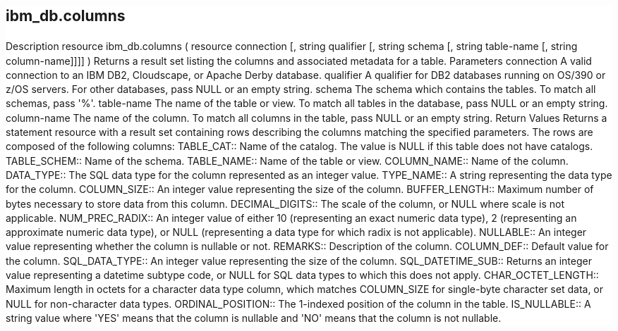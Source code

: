ibm_db.columns
--------------

Description
 resource ibm_db.columns ( resource connection [, string qualifier
 [, string schema [, string table-name [, string column-name]]]] )
 Returns a result set listing the columns and associated metadata for a table.
Parameters
connection
       A valid connection to an IBM DB2, Cloudscape, or Apache Derby database.
qualifier
       A qualifier for DB2 databases running on OS/390 or z/OS servers. For
 other databases, pass NULL or an empty string.
schema
       The schema which contains the tables. To match all schemas, pass '%'.
table-name
       The name of the table or view. To match all tables in the database,
 pass NULL or an empty string.
column-name
       The name of the column. To match all columns in the table, pass NULL or
 an empty string.
Return Values
 Returns a statement resource with a result set containing rows describing the
 columns matching the specified parameters.
 The rows are composed of the following columns:
 TABLE_CAT:: Name of the catalog. The value is NULL if this table does not
 have catalogs.
 TABLE_SCHEM:: Name of the schema.
 TABLE_NAME:: Name of the table or view.
 COLUMN_NAME:: Name of the column.
 DATA_TYPE:: The SQL data type for the column represented as an integer value.
 TYPE_NAME:: A string representing the data type for the column.
 COLUMN_SIZE:: An integer value representing the size of the column.
 BUFFER_LENGTH:: Maximum number of bytes necessary to store data from this
 column.
 DECIMAL_DIGITS:: The scale of the column, or NULL where scale is not
 applicable.
 NUM_PREC_RADIX:: An integer value of either 10 (representing an exact numeric
 data type), 2 (representing an approximate numeric data type), or NULL
 (representing a data type for which radix is not applicable).
 NULLABLE:: An integer value representing whether the column is nullable or
 not.
 REMARKS:: Description of the column.
 COLUMN_DEF:: Default value for the column.
 SQL_DATA_TYPE:: An integer value representing the size of the column.
 SQL_DATETIME_SUB:: Returns an integer value representing a datetime subtype
 code, or NULL for SQL data types to which this does not apply.
 CHAR_OCTET_LENGTH::   Maximum length in octets for a character data type
 column, which matches COLUMN_SIZE for single-byte character set data, or
 NULL for non-character data types.
 ORDINAL_POSITION:: The 1-indexed position of the column in the table.
 IS_NULLABLE:: A string value where 'YES' means that the column is nullable
 and 'NO' means that the column is not nullable.
